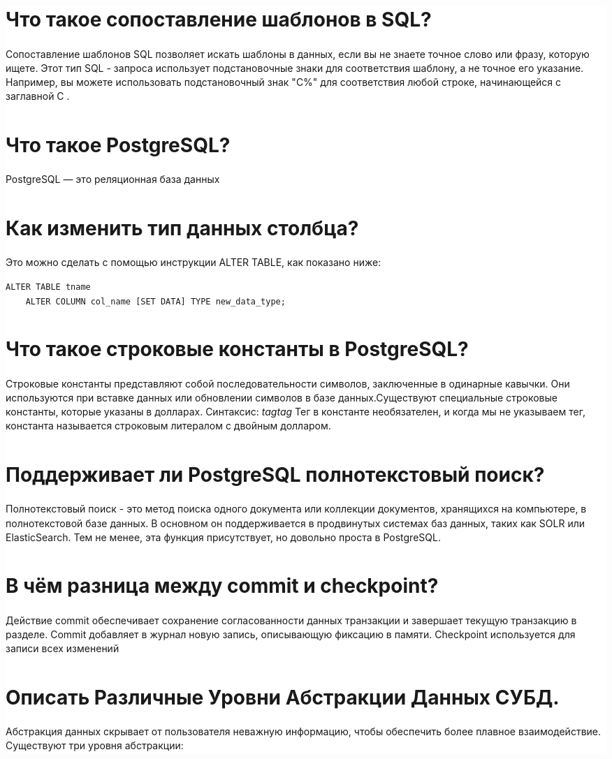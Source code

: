 # Что такое сопоставление шаблонов в SQL?

Сопоставление шаблонов SQL позволяет искать шаблоны в данных, если вы не знаете точное слово или фразу, которую ищете. Этот тип SQL - запроса использует подстановочные знаки для соответствия шаблону, а не точное его указание. Например, вы
можете использовать подстановочный знак "C%" для соответствия любой строке, начинающейся с заглавной С .

# Что такое PostgreSQL?

PostgreSQL — это реляционная база данных

# Как изменить тип данных столбца?

Это можно сделать с помощью инструкции ALTER TABLE, как показано ниже:

```mysql
ALTER TABLE tname
    ALTER COLUMN col_name [SET DATA] TYPE new_data_type;
```

# Что такое строковые константы в PostgreSQL?

Строковые константы представляют собой последовательности символов, заключенные в одинарные кавычки. Они используются при вставке данных или обновлении символов в базе данных.Существуют специальные строковые константы, которые указаны в
долларах. Синтаксис: $tag$$tag$ Тег в константе необязателен, и когда мы не указываем тег, константа называется строковым литералом с двойным долларом.

# Поддерживает ли PostgreSQL полнотекстовый поиск?

Полнотекстовый поиск - это метод поиска одного документа или коллекции документов, хранящихся на компьютере, в полнотекстовой базе данных. В основном он поддерживается в продвинутых системах баз данных, таких как SOLR или ElasticSearch. Тем
не менее, эта функция присутствует, но довольно проста в PostgreSQL.

# В чём разница между commit и checkpoint?

Действие commit обеспечивает сохранение согласованности данных транзакции и завершает текущую транзакцию в разделе. Commit добавляет в журнал новую запись, описывающую фиксацию в памяти. Checkpoint используется для записи всех изменений

# Описать Различные Уровни Абстракции Данных СУБД.

Абстракция данных скрывает от пользователя неважную информацию, чтобы обеспечить более плавное взаимодействие. Существуют три уровня абстракции:
